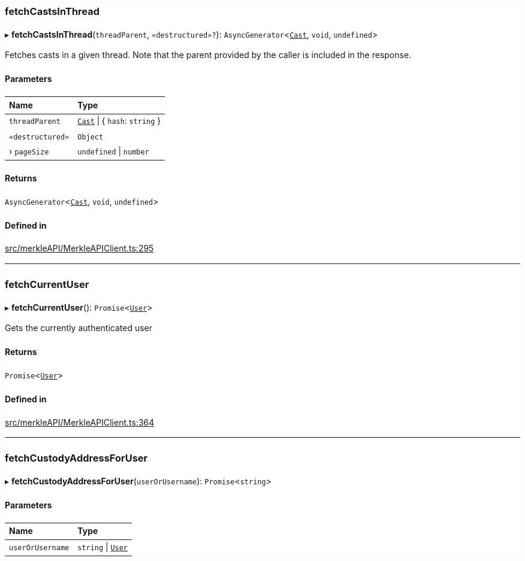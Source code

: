 ### fetchCastsInThread

▸ **fetchCastsInThread**(`threadParent`, `«destructured»?`): `AsyncGenerator`<[`Cast`](../interfaces/index.Cast.md), `void`, `undefined`\>

Fetches casts in a given thread.
Note that the parent provided by the caller is included in the response.

#### Parameters

| Name | Type |
| :------ | :------ |
| `threadParent` | [`Cast`](../interfaces/index.Cast.md) \| { `hash`: `string`  } |
| `«destructured»` | `Object` |
| › `pageSize` | `undefined` \| `number` |

#### Returns

`AsyncGenerator`<[`Cast`](../interfaces/index.Cast.md), `void`, `undefined`\>

#### Defined in

[src/merkleAPI/MerkleAPIClient.ts:295](https://github.com/standard-crypto/farcaster-js/blob/main/src/merkleAPI/MerkleAPIClient.ts#L295)

___

### fetchCurrentUser

▸ **fetchCurrentUser**(): `Promise`<[`User`](../interfaces/index.User.md)\>

Gets the currently authenticated user

#### Returns

`Promise`<[`User`](../interfaces/index.User.md)\>

#### Defined in

[src/merkleAPI/MerkleAPIClient.ts:364](https://github.com/standard-crypto/farcaster-js/blob/main/src/merkleAPI/MerkleAPIClient.ts#L364)

___

### fetchCustodyAddressForUser

▸ **fetchCustodyAddressForUser**(`userOrUsername`): `Promise`<`string`\>

#### Parameters

| Name | Type |
| :------ | :------ |
| `userOrUsername` | `string` \| [`User`](../interfaces/index.User.md) |
